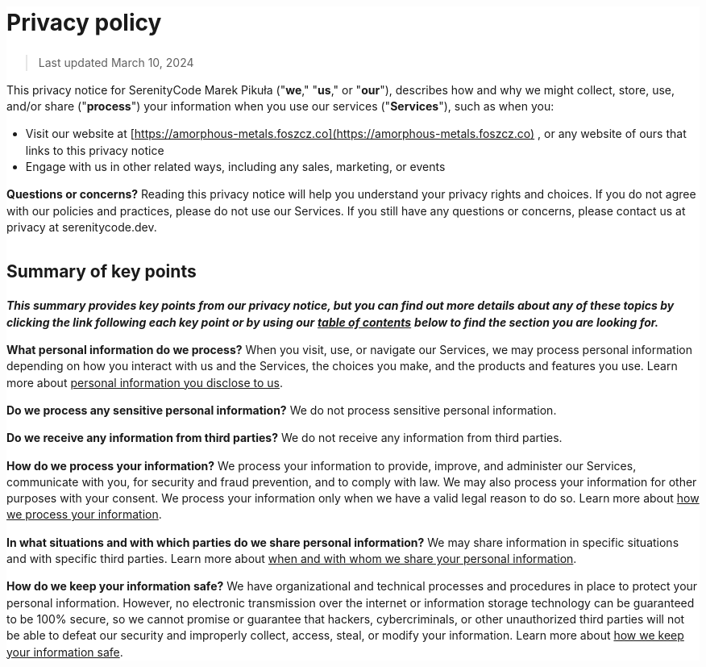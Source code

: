 # Privacy policy

> Last updated March 10, 2024

This privacy notice for SerenityCode Marek Pikuła ("**we**," "**us**," or
"**our**"), describes how and why we might collect, store, use, and/or share
("**process**") your information when you use our services ("**Services**"),
such as when you:

* Visit our website at
  [https://amorphous-metals.foszcz.co](https://amorphous-metals.foszcz.co) , or
  any website of ours that links to this privacy notice
* Engage with us in other related ways, including any sales, marketing, or
  events

**Questions or concerns?** Reading this privacy notice will help you understand
your privacy rights and choices. If you do not agree with our policies and
practices, please do not use our Services. If you still have any questions or
concerns, please contact us at privacy at serenitycode.dev.

## Summary of key points

**_This summary provides key points from our privacy notice, but you can find
out more details about any of these topics by clicking the link following each
key point or by using our_** [**_table of
contents_**](#table-of-contents) **_below to find the section you are looking
for._**

**What personal information do we process?** When you visit, use, or navigate
our Services, we may process personal information depending on how you interact
with us and the Services, the choices you make, and the products and features
you use. Learn more about [personal information you disclose to
us](#1-what-information-do-we-collect).

**Do we process any sensitive personal information?** We do not process
sensitive personal information.

**Do we receive any information from third parties?** We do not receive any
information from third parties.

**How do we process your information?** We process your information to provide,
improve, and administer our Services, communicate with you, for security and
fraud prevention, and to comply with law. We may also process your information
for other purposes with your consent. We process your information only when we
have a valid legal reason to do so. Learn more about [how we process your
information](#2-how-do-we-process-your-information).

**In what situations and with which parties do we share personal information?**
We may share information in specific situations and with specific third parties.
Learn more about [when and with whom we share your personal
information](#4-when-and-with-whom-do-we-share-your-personal-information).

**How do we keep your information safe?** We have organizational and technical
processes and procedures in place to protect your personal information. However,
no electronic transmission over the internet or information storage technology
can be guaranteed to be 100% secure, so we cannot promise or guarantee that
hackers, cybercriminals, or other unauthorized third parties will not be able to
defeat our security and improperly collect, access, steal, or modify your
information. Learn more about [how we keep your information
safe](#6-how-do-we-keep-your-information-safe).
